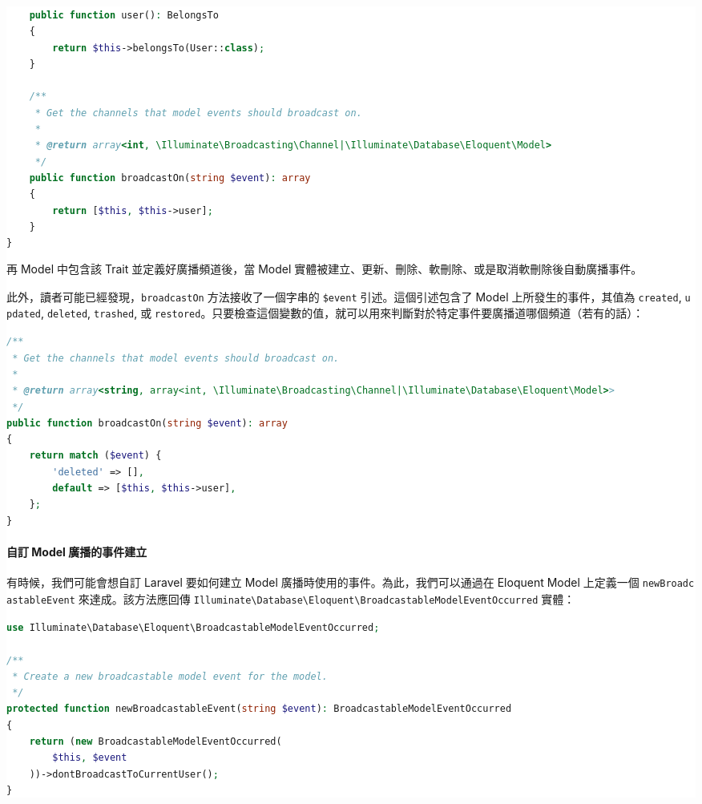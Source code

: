 ```php
    public function user(): BelongsTo
    {
        return $this->belongsTo(User::class);
    }

    /**
     * Get the channels that model events should broadcast on.
     *
     * @return array<int, \Illuminate\Broadcasting\Channel|\Illuminate\Database\Eloquent\Model>
     */
    public function broadcastOn(string $event): array
    {
        return [$this, $this->user];
    }
}
```
再 Model 中包含該 Trait 並定義好廣播頻道後，當 Model 實體被建立、更新、刪除、軟刪除、或是取消軟刪除後自動廣播事件。

此外，讀者可能已經發現，`broadcastOn` 方法接收了一個字串的 `$event` 引述。這個引述包含了 Model 上所發生的事件，其值為 `created`, `updated`, `deleted`, `trashed`, 或 `restored`。只要檢查這個變數的值，就可以用來判斷對於特定事件要廣播道哪個頻道（若有的話）：

```php
/**
 * Get the channels that model events should broadcast on.
 *
 * @return array<string, array<int, \Illuminate\Broadcasting\Channel|\Illuminate\Database\Eloquent\Model>>
 */
public function broadcastOn(string $event): array
{
    return match ($event) {
        'deleted' => [],
        default => [$this, $this->user],
    };
}
```
<a name="customizing-model-broadcasting-event-creation"></a>

#### 自訂 Model 廣播的事件建立

有時候，我們可能會想自訂 Laravel 要如何建立 Model 廣播時使用的事件。為此，我們可以通過在 Eloquent Model 上定義一個 `newBroadcastableEvent` 來達成。該方法應回傳 `Illuminate\Database\Eloquent\BroadcastableModelEventOccurred` 實體：

```php
use Illuminate\Database\Eloquent\BroadcastableModelEventOccurred;

/**
 * Create a new broadcastable model event for the model.
 */
protected function newBroadcastableEvent(string $event): BroadcastableModelEventOccurred
{
    return (new BroadcastableModelEventOccurred(
        $this, $event
    ))->dontBroadcastToCurrentUser();
}
```
<a name="model-broadcasting-conventions"></a>
